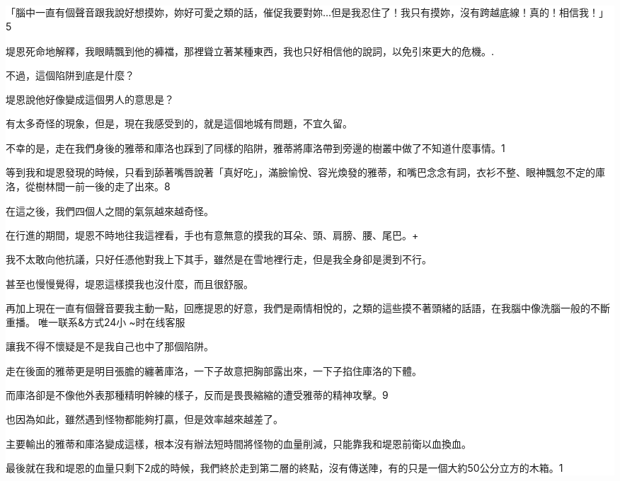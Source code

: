 

「腦中一直有個聲音跟我說好想摸妳，妳好可愛之類的話，催促我要對妳...但是我忍住了！我只有摸妳，沒有跨越底線！真的！相信我！」5



堤恩死命地解釋，我眼睛飄到他的褲襠，那裡聳立著某種東西，我也只好相信他的說詞，以免引來更大的危機。.



不過，這個陷阱到底是什麼？



堤恩說他好像變成這個男人的意思是？



有太多奇怪的現象，但是，現在我感受到的，就是這個地城有問題，不宜久留。





不幸的是，走在我們身後的雅蒂和庫洛也踩到了同樣的陷阱，雅蒂將庫洛帶到旁邊的樹叢中做了不知道什麼事情。1



等到我和堤恩發現的時候，只看到舔著嘴唇說著「真好吃」，滿臉愉悅、容光煥發的雅蒂，和嘴巴念念有詞，衣衫不整、眼神飄忽不定的庫洛，從樹林間一前一後的走了出來。8





在這之後，我們四個人之間的氣氛越來越奇怪。



在行進的期間，堤恩不時地往我這裡看，手也有意無意的摸我的耳朵、頭、肩膀、腰、尾巴。+



我不太敢向他抗議，只好任憑他對我上下其手，雖然是在雪地裡行走，但是我全身卻是燙到不行。



甚至也慢慢覺得，堤恩這樣摸我也沒什麼，而且很舒服。



再加上現在一直有個聲音要我主動一點，回應提恩的好意，我們是兩情相悅的，之類的這些摸不著頭緒的話語，在我腦中像洗腦一般的不斷重播。 唯一联系&方式24小 ~时在线客服



讓我不得不懷疑是不是我自己也中了那個陷阱。



走在後面的雅蒂更是明目張膽的纏著庫洛，一下子故意把胸部露出來，一下子掐住庫洛的下體。



而庫洛卻是不像他外表那種精明幹練的樣子，反而是畏畏縮縮的遭受雅蒂的精神攻擊。9



也因為如此，雖然遇到怪物都能夠打贏，但是效率越來越差了。



主要輸出的雅蒂和庫洛變成這樣，根本沒有辦法短時間將怪物的血量削減，只能靠我和堤恩前衛以血換血。



最後就在我和堤恩的血量只剩下2成的時候，我們終於走到第二層的終點，沒有傳送陣，有的只是一個大約50公分立方的木箱。1


